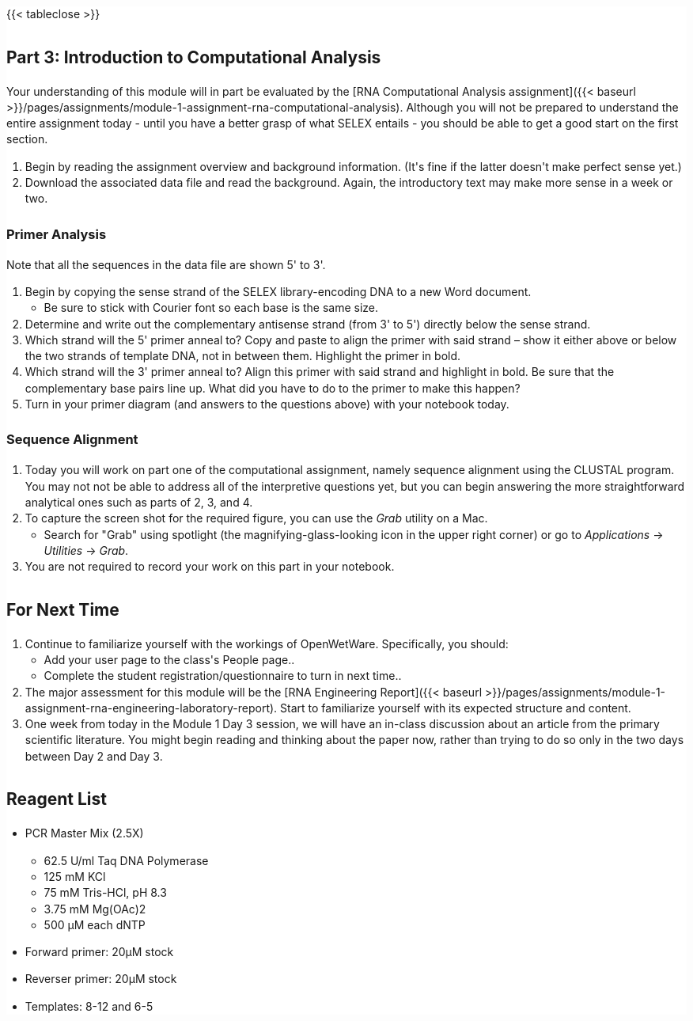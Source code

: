 {{< tableclose >}}

Part 3: Introduction to Computational Analysis
----------------------------------------------

Your understanding of this module will in part be evaluated by the [RNA Computational Analysis assignment]({{< baseurl >}}/pages/assignments/module-1-assignment-rna-computational-analysis). Although you will not be prepared to understand the entire assignment today - until you have a better grasp of what SELEX entails - you should be able to get a good start on the first section.

1.  Begin by reading the assignment overview and background information. (It's fine if the latter doesn't make perfect sense yet.)
2.  Download the associated data file and read the background. Again, the introductory text may make more sense in a week or two.

### Primer Analysis

Note that all the sequences in the data file are shown 5' to 3'.

1.  Begin by copying the sense strand of the SELEX library-encoding DNA to a new Word document.
    *   Be sure to stick with Courier font so each base is the same size.
2.  Determine and write out the complementary antisense strand (from 3' to 5') directly below the sense strand.
3.  Which strand will the 5' primer anneal to? Copy and paste to align the primer with said strand – show it either above or below the two strands of template DNA, not in between them. Highlight the primer in bold.
4.  Which strand will the 3' primer anneal to? Align this primer with said strand and highlight in bold. Be sure that the complementary base pairs line up. What did you have to do to the primer to make this happen?
5.  Turn in your primer diagram (and answers to the questions above) with your notebook today.

### Sequence Alignment

1.  Today you will work on part one of the computational assignment, namely sequence alignment using the CLUSTAL program. You may not not be able to address all of the interpretive questions yet, but you can begin answering the more straightforward analytical ones such as parts of 2, 3, and 4.
2.  To capture the screen shot for the required figure, you can use the _Grab_ utility on a Mac.
    *   Search for "Grab" using spotlight (the magnifying-glass-looking icon in the upper right corner) or go to _Applications_ → _Utilities_ → _Grab_.
3.  You are not required to record your work on this part in your notebook.

For Next Time
-------------

1.  Continue to familiarize yourself with the workings of OpenWetWare. Specifically, you should:
    *   Add your user page to the class's People page..
    *   Complete the student registration/questionnaire to turn in next time..
2.  The major assessment for this module will be the [RNA Engineering Report]({{< baseurl >}}/pages/assignments/module-1-assignment-rna-engineering-laboratory-report). Start to familiarize yourself with its expected structure and content.
3.  One week from today in the Module 1 Day 3 session, we will have an in-class discussion about an article from the primary scientific literature. You might begin reading and thinking about the paper now, rather than trying to do so only in the two days between Day 2 and Day 3.

Reagent List
------------

*   PCR Master Mix (2.5X)
    *   62.5 U/ml Taq DNA Polymerase
    *   125 mM KCl
    *   75 mM Tris-HCl, pH 8.3
    *   3.75 mM Mg(OAc)2
    *   500 μM each dNTP

*   Forward primer: 20μM stock
*   Reverser primer: 20μM stock
*   Templates: 8-12 and 6-5